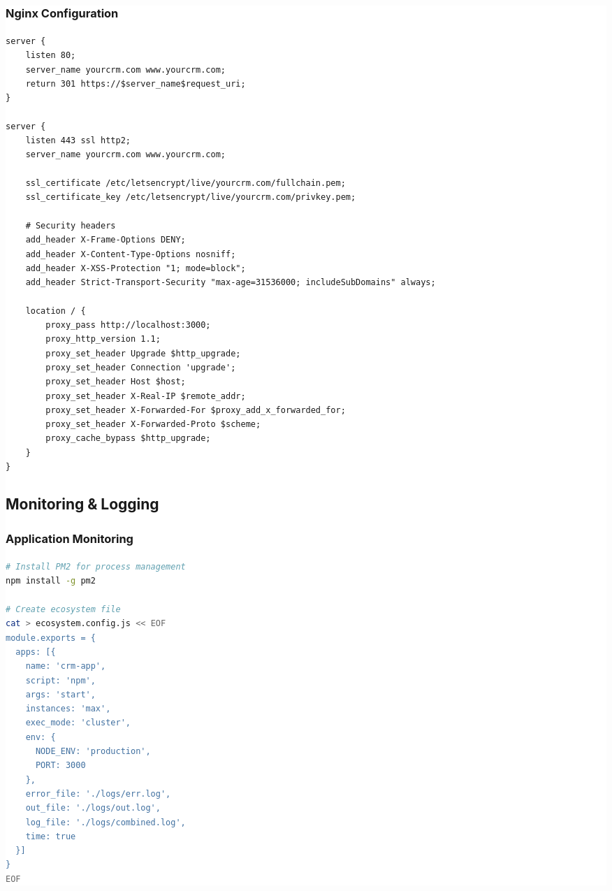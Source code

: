### Nginx Configuration
```nginx
server {
    listen 80;
    server_name yourcrm.com www.yourcrm.com;
    return 301 https://$server_name$request_uri;
}

server {
    listen 443 ssl http2;
    server_name yourcrm.com www.yourcrm.com;

    ssl_certificate /etc/letsencrypt/live/yourcrm.com/fullchain.pem;
    ssl_certificate_key /etc/letsencrypt/live/yourcrm.com/privkey.pem;

    # Security headers
    add_header X-Frame-Options DENY;
    add_header X-Content-Type-Options nosniff;
    add_header X-XSS-Protection "1; mode=block";
    add_header Strict-Transport-Security "max-age=31536000; includeSubDomains" always;

    location / {
        proxy_pass http://localhost:3000;
        proxy_http_version 1.1;
        proxy_set_header Upgrade $http_upgrade;
        proxy_set_header Connection 'upgrade';
        proxy_set_header Host $host;
        proxy_set_header X-Real-IP $remote_addr;
        proxy_set_header X-Forwarded-For $proxy_add_x_forwarded_for;
        proxy_set_header X-Forwarded-Proto $scheme;
        proxy_cache_bypass $http_upgrade;
    }
}
```

## Monitoring & Logging

### Application Monitoring
```bash
# Install PM2 for process management
npm install -g pm2

# Create ecosystem file
cat > ecosystem.config.js << EOF
module.exports = {
  apps: [{
    name: 'crm-app',
    script: 'npm',
    args: 'start',
    instances: 'max',
    exec_mode: 'cluster',
    env: {
      NODE_ENV: 'production',
      PORT: 3000
    },
    error_file: './logs/err.log',
    out_file: './logs/out.log',
    log_file: './logs/combined.log',
    time: true
  }]
}
EOF

```